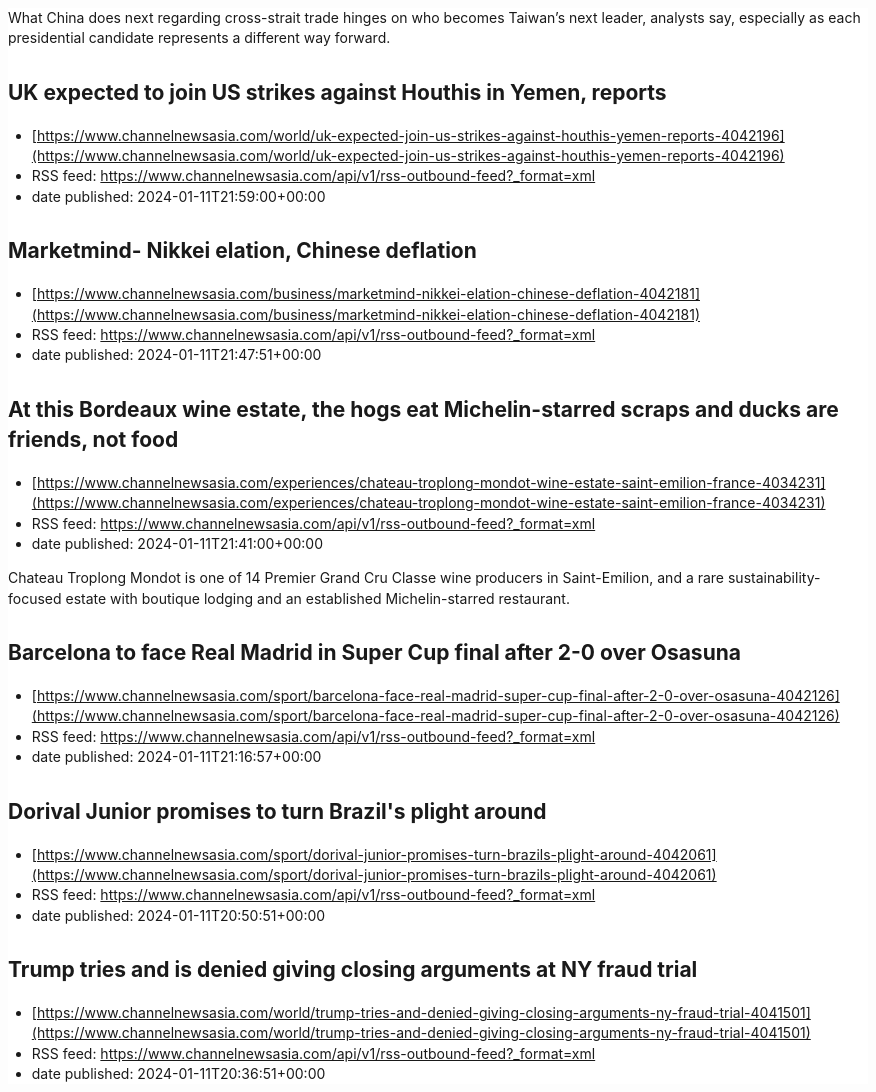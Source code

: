 What China does next regarding cross-strait trade hinges on who becomes Taiwan’s next leader, analysts say, especially as each presidential candidate represents a different way forward.

## UK expected to join US strikes against Houthis in Yemen, reports
 - [https://www.channelnewsasia.com/world/uk-expected-join-us-strikes-against-houthis-yemen-reports-4042196](https://www.channelnewsasia.com/world/uk-expected-join-us-strikes-against-houthis-yemen-reports-4042196)
 - RSS feed: https://www.channelnewsasia.com/api/v1/rss-outbound-feed?_format=xml
 - date published: 2024-01-11T21:59:00+00:00



## Marketmind- Nikkei elation, Chinese deflation
 - [https://www.channelnewsasia.com/business/marketmind-nikkei-elation-chinese-deflation-4042181](https://www.channelnewsasia.com/business/marketmind-nikkei-elation-chinese-deflation-4042181)
 - RSS feed: https://www.channelnewsasia.com/api/v1/rss-outbound-feed?_format=xml
 - date published: 2024-01-11T21:47:51+00:00



## At this Bordeaux wine estate, the hogs eat Michelin-starred scraps and ducks are friends, not food
 - [https://www.channelnewsasia.com/experiences/chateau-troplong-mondot-wine-estate-saint-emilion-france-4034231](https://www.channelnewsasia.com/experiences/chateau-troplong-mondot-wine-estate-saint-emilion-france-4034231)
 - RSS feed: https://www.channelnewsasia.com/api/v1/rss-outbound-feed?_format=xml
 - date published: 2024-01-11T21:41:00+00:00

Chateau Troplong Mondot is one of 14 Premier Grand Cru Classe wine producers in Saint-Emilion, and a rare sustainability-focused estate with boutique lodging and an established Michelin-starred restaurant.

## Barcelona to face Real Madrid in Super Cup final after 2-0 over Osasuna
 - [https://www.channelnewsasia.com/sport/barcelona-face-real-madrid-super-cup-final-after-2-0-over-osasuna-4042126](https://www.channelnewsasia.com/sport/barcelona-face-real-madrid-super-cup-final-after-2-0-over-osasuna-4042126)
 - RSS feed: https://www.channelnewsasia.com/api/v1/rss-outbound-feed?_format=xml
 - date published: 2024-01-11T21:16:57+00:00



## Dorival Junior promises to turn Brazil's plight around
 - [https://www.channelnewsasia.com/sport/dorival-junior-promises-turn-brazils-plight-around-4042061](https://www.channelnewsasia.com/sport/dorival-junior-promises-turn-brazils-plight-around-4042061)
 - RSS feed: https://www.channelnewsasia.com/api/v1/rss-outbound-feed?_format=xml
 - date published: 2024-01-11T20:50:51+00:00



## Trump tries and is denied giving closing arguments at NY fraud trial
 - [https://www.channelnewsasia.com/world/trump-tries-and-denied-giving-closing-arguments-ny-fraud-trial-4041501](https://www.channelnewsasia.com/world/trump-tries-and-denied-giving-closing-arguments-ny-fraud-trial-4041501)
 - RSS feed: https://www.channelnewsasia.com/api/v1/rss-outbound-feed?_format=xml
 - date published: 2024-01-11T20:36:51+00:00
